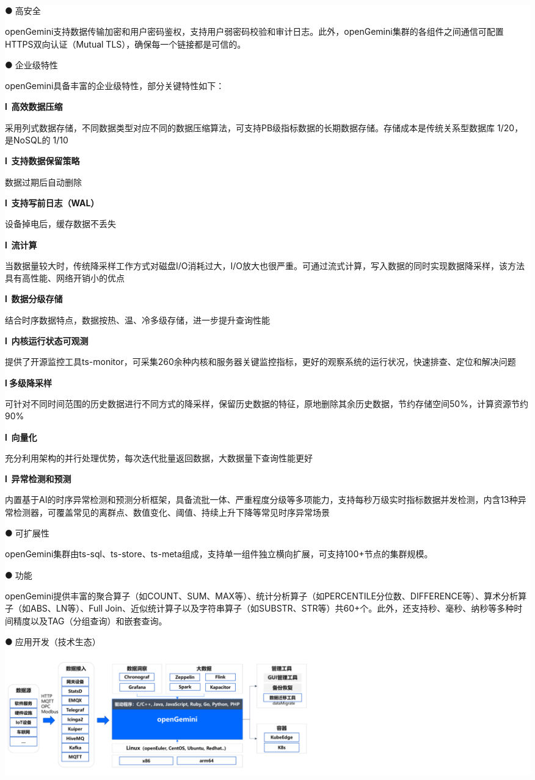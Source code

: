 ● 高安全

openGemini支持数据传输加密和用户密码鉴权，支持用户弱密码校验和审计日志。此外，openGemini集群的各组件之间通信可配置HTTPS双向认证（Mutual
TLS），确保每一个链接都是可信的。

● 企业级特性

openGemini具备丰富的企业级特性，部分关键特性如下：

**l  高效数据压缩**

采用列式数据存储，不同数据类型对应不同的数据压缩算法，可支持PB级指标数据的长期数据存储。存储成本是传统关系型数据库
1/20，是NoSQL的 1/10

**l  支持数据保留策略**

数据过期后自动删除

**l  支持写前日志（WAL）**

设备掉电后，缓存数据不丢失

**l  流计算**

当数据量较大时，传统降采样工作方式对磁盘I/O消耗过大，I/O放大也很严重。可通过流式计算，写入数据的同时实现数据降采样，该方法具有高性能、网络开销小的优点

**l  数据分级存储**

结合时序数据特点，数据按热、温、冷多级存储，进一步提升查询性能

**l  内核运行状态可观测**

提供了开源监控工具ts-monitor，可采集260余种内核和服务器关键监控指标，更好的观察系统的运行状况，快速排查、定位和解决问题

**l 多级降采样**

可针对不同时间范围的历史数据进行不同方式的降采样，保留历史数据的特征，原地删除其余历史数据，节约存储空间50%，计算资源节约90%

**l  向量化**

充分利用架构的并行处理优势，每次迭代批量返回数据，大数据量下查询性能更好

**l  异常检测和预测**

内置基于AI的时序异常检测和预测分析框架，具备流批一体、严重程度分级等多项能力，支持每秒万级实时指标数据并发检测，内含13种异常检测器，可覆盖常见的离群点、数值变化、阈值、持续上升下降等常见时序异常场景

● 可扩展性

openGemini集群由ts-sql、ts-store、ts-meta组成，支持单一组件独立横向扩展，可支持100+节点的集群规模。

● 功能

openGemini提供丰富的聚合算子（如COUNT、SUM、MAX等）、统计分析算子（如PERCENTILE分位数、DIFFERENCE等）、算术分析算子（如ABS、LN等）、Full
Join、近似统计算子以及字符串算子（如SUBSTR、STR等）共60+个。此外，还支持秒、毫秒、纳秒等多种时间精度以及TAG（分组查询）和嵌套查询。

● 应用开发（技术生态）

<img src="./media/image4.png" width="500" >
